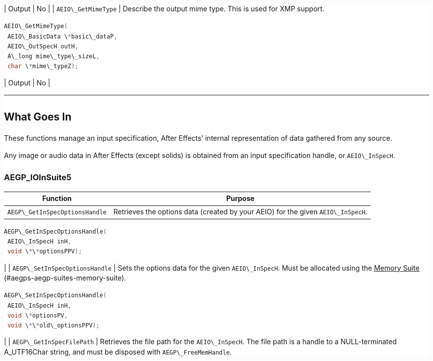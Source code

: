 | Output | No |
| `AEIO\_GetMimeType` | Describe the output mime type. This is used for XMP support.

```cpp
AEIO\_GetMimeType(
 AEIO\_BasicData \*basic\_dataP,
 AEIO\_OutSpecH outH,
 A\_long mime\_type\_sizeL,
 char \*mime\_typeZ);

```

| Output | No |

---

## What Goes In

These functions manage an input specification, After Effects’ internal representation of data gathered from any source.

Any image or audio data in After Effects (except solids) is obtained from an input specification handle, or `AEIO\_InSpecH`.

### AEGP_IOInSuite5

| **Function**                   | **Purpose**                                                                      |
| ------------------------------ | -------------------------------------------------------------------------------- |
| `AEGP\_GetInSpecOptionsHandle` | Retrieves the options data (created by your AEIO) for the given `AEIO\_InSpecH`. |

```cpp
AEGP\_GetInSpecOptionsHandle(
 AEIO\_InSpecH inH,
 void \*\*optionsPPV);

```

|
| `AEGP\_SetInSpecOptionsHandle` | Sets the options data for the given `AEIO\_InSpecH`.
Must be allocated using the [Memory Suite](../aegps/aegp-suites.html) (#aegps-aegp-suites-memory-suite).

```cpp
AEGP\_SetInSpecOptionsHandle(
 AEIO\_InSpecH inH,
 void \*optionsPV,
 void \*\*old\_optionsPPV);

```

|
| `AEGP\_GetInSpecFilePath` | Retrieves the file path for the `AEIO\_InSpecH`.
The file path is a handle to a NULL-terminated A_UTF16Char string, and must be disposed with `AEGP\_FreeMemHandle`.
